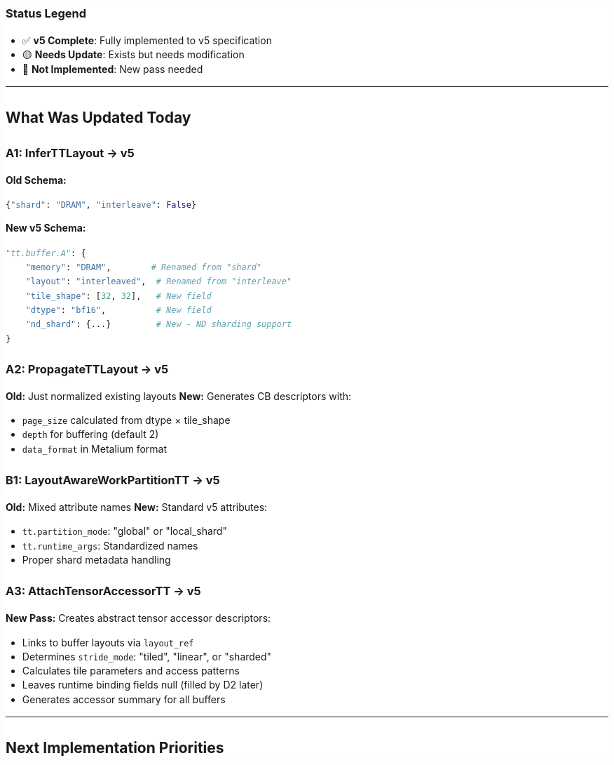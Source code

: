### Status Legend
- ✅ **v5 Complete**: Fully implemented to v5 specification
- 🟡 **Needs Update**: Exists but needs modification
- 🔴 **Not Implemented**: New pass needed

---

## What Was Updated Today

### A1: InferTTLayout → v5
**Old Schema:**
```python
{"shard": "DRAM", "interleave": False}
```

**New v5 Schema:**
```python
"tt.buffer.A": {
    "memory": "DRAM",        # Renamed from "shard"
    "layout": "interleaved",  # Renamed from "interleave"
    "tile_shape": [32, 32],   # New field
    "dtype": "bf16",          # New field
    "nd_shard": {...}         # New - ND sharding support
}
```

### A2: PropagateTTLayout → v5
**Old:** Just normalized existing layouts
**New:** Generates CB descriptors with:
- `page_size` calculated from dtype × tile_shape
- `depth` for buffering (default 2)
- `data_format` in Metalium format

### B1: LayoutAwareWorkPartitionTT → v5
**Old:** Mixed attribute names
**New:** Standard v5 attributes:
- `tt.partition_mode`: "global" or "local_shard"
- `tt.runtime_args`: Standardized names
- Proper shard metadata handling

### A3: AttachTensorAccessorTT → v5
**New Pass:** Creates abstract tensor accessor descriptors:
- Links to buffer layouts via `layout_ref`
- Determines `stride_mode`: "tiled", "linear", or "sharded"
- Calculates tile parameters and access patterns
- Leaves runtime binding fields null (filled by D2 later)
- Generates accessor summary for all buffers

---

## Next Implementation Priorities

